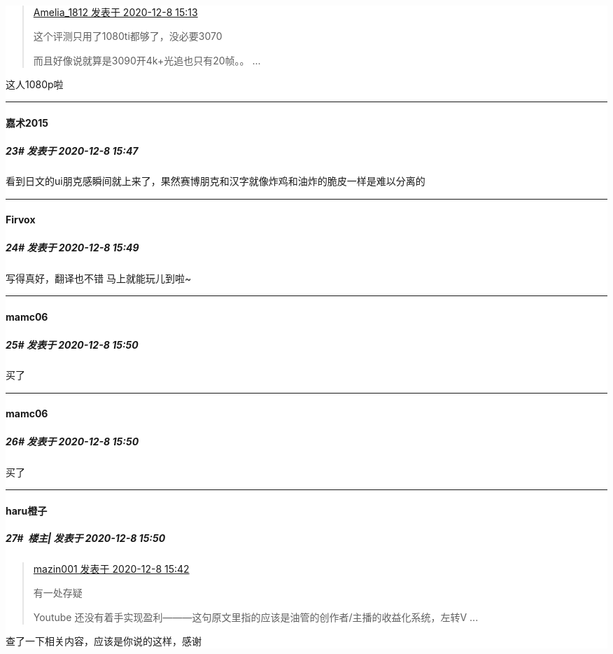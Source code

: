 
<blockquote><a href="httphttps://bbs.saraba1st.com/2b/forum.php?mod=redirect&amp;goto=findpost&amp;pid=49650480&amp;ptid=1976370" target="_blank">Amelia_1812 发表于 2020-12-8 15:13</a>

这个评测只用了1080ti都够了，没必要3070

而且好像说就算是3090开4k+光追也只有20帧。。 ...</blockquote>
这人1080p啦


-----

####  嘉术2015  
##### 23#       发表于 2020-12-8 15:47


看到日文的ui朋克感瞬间就上来了，果然赛博朋克和汉字就像炸鸡和油炸的脆皮一样是难以分离的


-----

####  Firvox  
##### 24#       发表于 2020-12-8 15:49


写得真好，翻译也不错
马上就能玩儿到啦~


-----

####  mamc06  
##### 25#       发表于 2020-12-8 15:50


买了


-----

####  mamc06  
##### 26#       发表于 2020-12-8 15:50


买了


-----

####  haru橙子  
##### 27#         楼主| 发表于 2020-12-8 15:50


<blockquote><a href="httphttps://bbs.saraba1st.com/2b/forum.php?mod=redirect&amp;goto=findpost&amp;pid=49650738&amp;ptid=1976370" target="_blank">mazin001 发表于 2020-12-8 15:42</a>

有一处存疑


Youtube 还没有着手实现盈利———这句原文里指的应该是油管的创作者/主播的收益化系统，左转V ...</blockquote>
查了一下相关内容，应该是你说的这样，感谢
